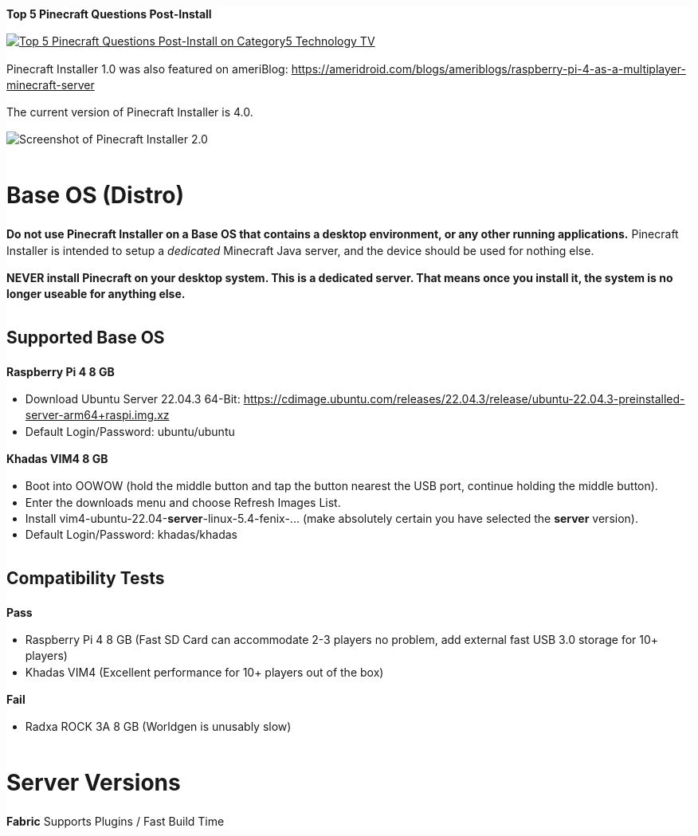 **Top 5 Pinecraft Questions Post-Install**

[![Top 5 Pinecraft Questions Post-Install on Category5 Technology TV](https://img.youtube.com/vi/4YgS5M4t_Qg/0.jpg)](https://www.youtube.com/watch?v=4YgS5M4t_Qg)


Pinecraft Installer 1.0 was also featured on ameriBlog: https://ameridroid.com/blogs/ameriblogs/raspberry-pi-4-as-a-multiplayer-minecraft-server

The current version of Pinecraft Installer is 4.0.

![Screenshot of Pinecraft Installer 2.0](assets/pinecraft-2.0.png?raw=true)


Base OS (Distro)
================

**Do not use Pinecraft Installer on a Base OS that contains a desktop environment, or any other running applications.** Pinecraft Installer is intended to setup a *dedicated* Minecraft Java server, and the device should be used for nothing else.

**NEVER install Pinecraft on your desktop system. This is a dedicated server. That means once you install it, the system is no longer useable for anything else.**

Supported Base OS
-----------------

**Raspberry Pi 4 8 GB**

- Download Ubuntu Server 22.04.3 64-Bit: https://cdimage.ubuntu.com/releases/22.04.3/release/ubuntu-22.04.3-preinstalled-server-arm64+raspi.img.xz
- Default Login/Password: ubuntu/ubuntu

**Khadas VIM4 8 GB**

- Boot into OOWOW (hold the middle button and tap the button nearest the USB port, continue holding the middle button).
- Enter the downloads menu and choose Refresh Images List.
- Install vim4-ubuntu-22.04-**server**-linux-5.4-fenix-... (make absolutely certain you have selected the **server** version).
- Default Login/Password: khadas/khadas

Compatibility Tests
-------------------

**Pass**

- Raspberry Pi 4 8 GB (Fast SD Card can accommodate 2-3 players no problem, add external fast USB 3.0 storage for 10+ players)
- Khadas VIM4 (Excellent performance for 10+ players out of the box)

**Fail**

- Radxa ROCK 3A 8 GB (Worldgen is unusably slow)


Server Versions
===============

**Fabric** Supports Plugins / Fast Build Time
